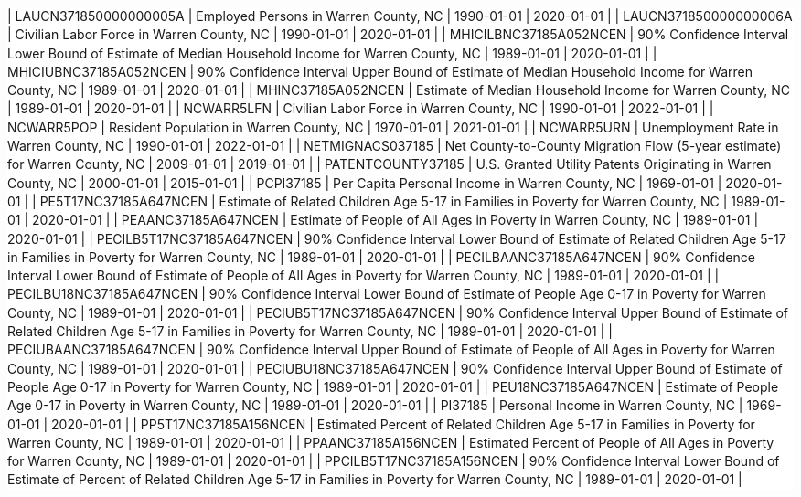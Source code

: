 | LAUCN371850000000005A     | Employed Persons in Warren County, NC                                                                                                                                      | 1990-01-01          | 2020-01-01        |
| LAUCN371850000000006A     | Civilian Labor Force in Warren County, NC                                                                                                                                  | 1990-01-01          | 2020-01-01        |
| MHICILBNC37185A052NCEN    | 90% Confidence Interval Lower Bound of Estimate of Median Household Income for Warren County, NC                                                                           | 1989-01-01          | 2020-01-01        |
| MHICIUBNC37185A052NCEN    | 90% Confidence Interval Upper Bound of Estimate of Median Household Income for Warren County, NC                                                                           | 1989-01-01          | 2020-01-01        |
| MHINC37185A052NCEN        | Estimate of Median Household Income for Warren County, NC                                                                                                                  | 1989-01-01          | 2020-01-01        |
| NCWARR5LFN                | Civilian Labor Force in Warren County, NC                                                                                                                                  | 1990-01-01          | 2022-01-01        |
| NCWARR5POP                | Resident Population in Warren County, NC                                                                                                                                   | 1970-01-01          | 2021-01-01        |
| NCWARR5URN                | Unemployment Rate in Warren County, NC                                                                                                                                     | 1990-01-01          | 2022-01-01        |
| NETMIGNACS037185          | Net County-to-County Migration Flow (5-year estimate) for Warren County, NC                                                                                                | 2009-01-01          | 2019-01-01        |
| PATENTCOUNTY37185         | U.S. Granted Utility Patents Originating in Warren County, NC                                                                                                              | 2000-01-01          | 2015-01-01        |
| PCPI37185                 | Per Capita Personal Income in Warren County, NC                                                                                                                            | 1969-01-01          | 2020-01-01        |
| PE5T17NC37185A647NCEN     | Estimate of Related Children Age 5-17 in Families in Poverty for Warren County, NC                                                                                         | 1989-01-01          | 2020-01-01        |
| PEAANC37185A647NCEN       | Estimate of People of All Ages in Poverty in Warren County, NC                                                                                                             | 1989-01-01          | 2020-01-01        |
| PECILB5T17NC37185A647NCEN | 90% Confidence Interval Lower Bound of Estimate of Related Children Age 5-17 in Families in Poverty for Warren County, NC                                                  | 1989-01-01          | 2020-01-01        |
| PECILBAANC37185A647NCEN   | 90% Confidence Interval Lower Bound of Estimate of People of All Ages in Poverty for Warren County, NC                                                                     | 1989-01-01          | 2020-01-01        |
| PECILBU18NC37185A647NCEN  | 90% Confidence Interval Lower Bound of Estimate of People Age 0-17 in Poverty for Warren County, NC                                                                        | 1989-01-01          | 2020-01-01        |
| PECIUB5T17NC37185A647NCEN | 90% Confidence Interval Upper Bound of Estimate of Related Children Age 5-17 in Families in Poverty for Warren County, NC                                                  | 1989-01-01          | 2020-01-01        |
| PECIUBAANC37185A647NCEN   | 90% Confidence Interval Upper Bound of Estimate of People of All Ages in Poverty for Warren County, NC                                                                     | 1989-01-01          | 2020-01-01        |
| PECIUBU18NC37185A647NCEN  | 90% Confidence Interval Upper Bound of Estimate of People Age 0-17 in Poverty for Warren County, NC                                                                        | 1989-01-01          | 2020-01-01        |
| PEU18NC37185A647NCEN      | Estimate of People Age 0-17 in Poverty in Warren County, NC                                                                                                                | 1989-01-01          | 2020-01-01        |
| PI37185                   | Personal Income in Warren County, NC                                                                                                                                       | 1969-01-01          | 2020-01-01        |
| PP5T17NC37185A156NCEN     | Estimated Percent of Related Children Age 5-17 in Families in Poverty for Warren County, NC                                                                                | 1989-01-01          | 2020-01-01        |
| PPAANC37185A156NCEN       | Estimated Percent of People of All Ages in Poverty for Warren County, NC                                                                                                   | 1989-01-01          | 2020-01-01        |
| PPCILB5T17NC37185A156NCEN | 90% Confidence Interval Lower Bound of Estimate of Percent of Related Children Age 5-17 in Families in Poverty for Warren County, NC                                       | 1989-01-01          | 2020-01-01        |
